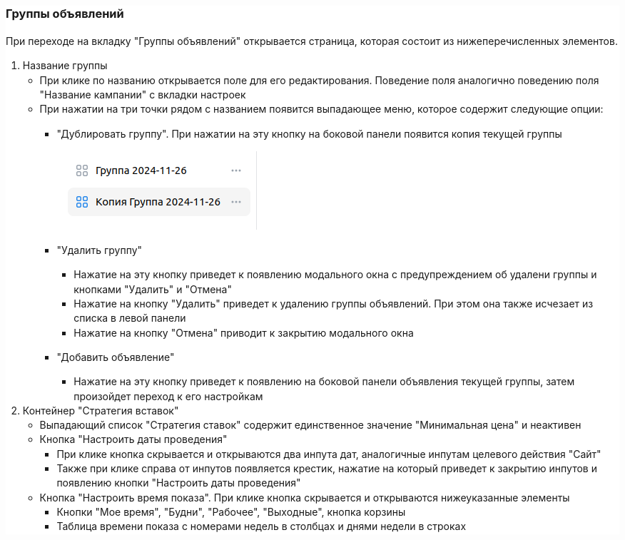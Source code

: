 ### Группы объявлений
При переходе на вкладку "Группы объявлений" открывается страница, которая состоит из нижеперечисленных элементов.
1. Название группы
    - При клике по названию открывается поле для его редактирования. Поведение поля аналогично поведению поля "Название кампании" с вкладки настроек
    - При нажатии на три точки рядом с названием появится выпадающее меню, которое содержит следующие опции:
        + "Дублировать группу". При нажатии на эту кнопку на боковой панели появится копия текущей группы

            ![alt text](image-15.png)
        
        + "Удалить группу"
            - Нажатие на эту кнопку приведет к появлению модального окна с предупреждением об удалени группы и кнопками "Удалить" и "Отмена"
            - Нажатие на кнопку "Удалить" приведет к удалению группы объявлений. При этом она также исчезает из списка в левой панели
            - Нажатие на кнопку "Отмена" приводит к закрытию модального окна
        + "Добавить объявление"
            - Нажатие на эту кнопку приведет к появлению на боковой панели объявления текущей группы, затем произойдет переход к его настройкам
2. Контейнер "Стратегия вставок"
    - Выпадающий список "Стратегия ставок" содержит единственное значение "Минимальная цена" и неактивен
    - Кнопка "Настроить даты проведения"
        + При клике кнопка скрывается и открываются два инпута дат, аналогичные инпутам целевого действия "Сайт"
        + Также при клике справа от инпутов появляется крестик, нажатие на который приведет к закрытию инпутов и появлению кнопки "Настроить даты проведения"
    - Кнопка "Настроить время показа". При клике кнопка скрывается и открываются нижеуказанные элементы
        + Кнопки "Мое время", "Будни", "Рабочее", "Выходные", кнопка корзины
        + Таблица времени показа с номерами недель в столбцах и днями недели в строках
